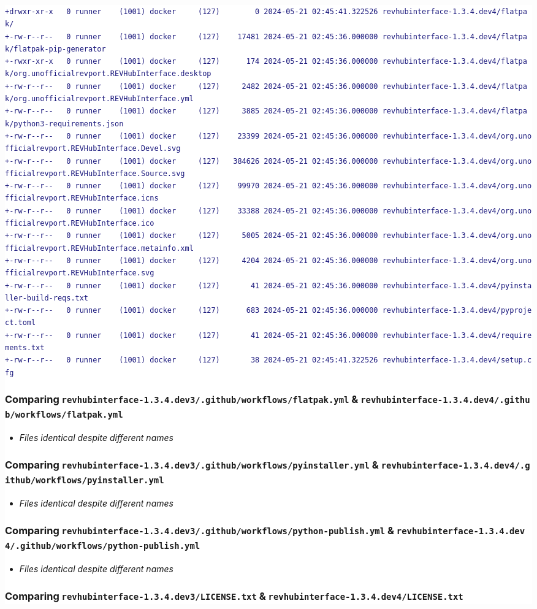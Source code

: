 ```diff
+drwxr-xr-x   0 runner    (1001) docker     (127)        0 2024-05-21 02:45:41.322526 revhubinterface-1.3.4.dev4/flatpak/
+-rw-r--r--   0 runner    (1001) docker     (127)    17481 2024-05-21 02:45:36.000000 revhubinterface-1.3.4.dev4/flatpak/flatpak-pip-generator
+-rwxr-xr-x   0 runner    (1001) docker     (127)      174 2024-05-21 02:45:36.000000 revhubinterface-1.3.4.dev4/flatpak/org.unofficialrevport.REVHubInterface.desktop
+-rw-r--r--   0 runner    (1001) docker     (127)     2482 2024-05-21 02:45:36.000000 revhubinterface-1.3.4.dev4/flatpak/org.unofficialrevport.REVHubInterface.yml
+-rw-r--r--   0 runner    (1001) docker     (127)     3885 2024-05-21 02:45:36.000000 revhubinterface-1.3.4.dev4/flatpak/python3-requirements.json
+-rw-r--r--   0 runner    (1001) docker     (127)    23399 2024-05-21 02:45:36.000000 revhubinterface-1.3.4.dev4/org.unofficialrevport.REVHubInterface.Devel.svg
+-rw-r--r--   0 runner    (1001) docker     (127)   384626 2024-05-21 02:45:36.000000 revhubinterface-1.3.4.dev4/org.unofficialrevport.REVHubInterface.Source.svg
+-rw-r--r--   0 runner    (1001) docker     (127)    99970 2024-05-21 02:45:36.000000 revhubinterface-1.3.4.dev4/org.unofficialrevport.REVHubInterface.icns
+-rw-r--r--   0 runner    (1001) docker     (127)    33388 2024-05-21 02:45:36.000000 revhubinterface-1.3.4.dev4/org.unofficialrevport.REVHubInterface.ico
+-rw-r--r--   0 runner    (1001) docker     (127)     5005 2024-05-21 02:45:36.000000 revhubinterface-1.3.4.dev4/org.unofficialrevport.REVHubInterface.metainfo.xml
+-rw-r--r--   0 runner    (1001) docker     (127)     4204 2024-05-21 02:45:36.000000 revhubinterface-1.3.4.dev4/org.unofficialrevport.REVHubInterface.svg
+-rw-r--r--   0 runner    (1001) docker     (127)       41 2024-05-21 02:45:36.000000 revhubinterface-1.3.4.dev4/pyinstaller-build-reqs.txt
+-rw-r--r--   0 runner    (1001) docker     (127)      683 2024-05-21 02:45:36.000000 revhubinterface-1.3.4.dev4/pyproject.toml
+-rw-r--r--   0 runner    (1001) docker     (127)       41 2024-05-21 02:45:36.000000 revhubinterface-1.3.4.dev4/requirements.txt
+-rw-r--r--   0 runner    (1001) docker     (127)       38 2024-05-21 02:45:41.322526 revhubinterface-1.3.4.dev4/setup.cfg
```

### Comparing `revhubinterface-1.3.4.dev3/.github/workflows/flatpak.yml` & `revhubinterface-1.3.4.dev4/.github/workflows/flatpak.yml`

 * *Files identical despite different names*

### Comparing `revhubinterface-1.3.4.dev3/.github/workflows/pyinstaller.yml` & `revhubinterface-1.3.4.dev4/.github/workflows/pyinstaller.yml`

 * *Files identical despite different names*

### Comparing `revhubinterface-1.3.4.dev3/.github/workflows/python-publish.yml` & `revhubinterface-1.3.4.dev4/.github/workflows/python-publish.yml`

 * *Files identical despite different names*

### Comparing `revhubinterface-1.3.4.dev3/LICENSE.txt` & `revhubinterface-1.3.4.dev4/LICENSE.txt`
